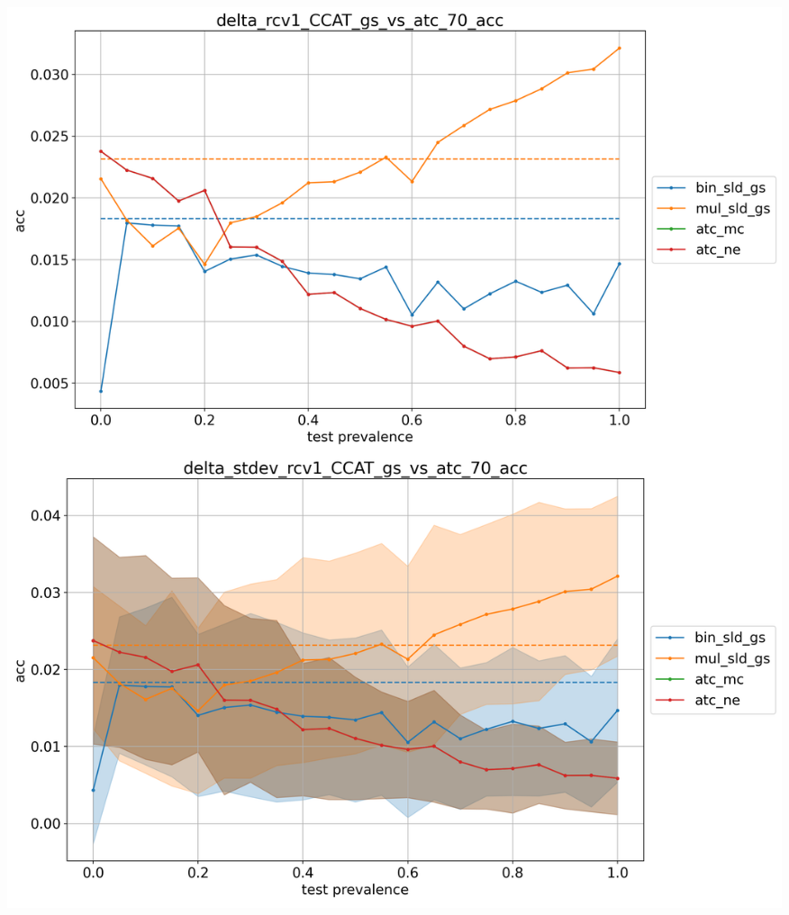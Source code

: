 ![plot_delta](plot/delta_rcv1_CCAT_gs_vs_atc_70_acc.png)
![plot_delta_stdev](plot/delta_stdev_rcv1_CCAT_gs_vs_atc_70_acc.png)